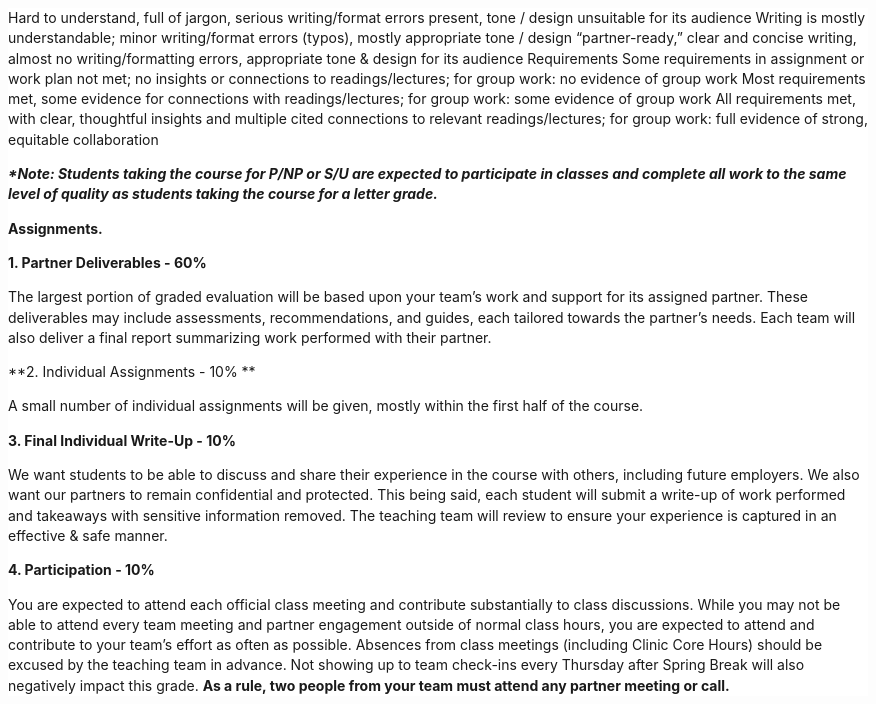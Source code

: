    <td>Hard to understand, full of jargon, serious writing/format errors present, tone / design unsuitable for its audience
   </td>
   <td>Writing is mostly understandable; minor writing/format errors (typos), mostly appropriate tone / design
   </td>
   <td>“partner-ready,” clear and concise writing, almost no writing/formatting errors, appropriate tone & design for its audience
   </td>
  </tr>
  <tr>
   <td>Requirements
   </td>
   <td>Some requirements in assignment or work plan not met; no insights or connections to readings/lectures; for group work: no evidence of group work
   </td>
   <td>Most requirements met, some evidence for connections with readings/lectures; for group work: some evidence of group work
   </td>
   <td>All requirements met, with clear, thoughtful insights and multiple cited connections to relevant readings/lectures; for group work: full evidence of strong, equitable collaboration
   </td>
  </tr>
</table>


**_*Note: Students taking the course for P/NP or S/U are expected to participate in classes and complete all work to the same level of quality as students taking the course for a letter grade._**

**Assignments.**

**1. Partner Deliverables - 60%** 

The largest portion of graded evaluation will be based upon your team’s work and support for its assigned partner. These deliverables may include assessments, recommendations, and guides, each tailored towards the partner’s needs. Each team will also deliver a final report summarizing work performed with their partner.

**2. Individual Assignments - 10% **

A small number of individual assignments will be given, mostly within the first half of the course.

**3. Final Individual Write-Up - 10%** 

We want students to be able to discuss and share their experience in the course with others, including future employers. We also want our partners to remain confidential and protected. This being said, each student will submit a write-up of work performed and takeaways with sensitive information removed. The teaching team will review to ensure your experience is captured in an effective & safe manner.  

**4. Participation - 10%** 

You are expected to attend each official class meeting and contribute substantially to class discussions. While you may not be able to attend every team meeting and partner engagement outside of normal class hours, you are expected to attend and contribute to your team’s effort as often as possible. Absences from class meetings (including Clinic Core Hours) should be excused by the teaching team in advance. Not showing up to team check-ins every Thursday after Spring Break will also negatively impact this grade. **As a rule, two people from your team must attend any partner meeting or call.**
